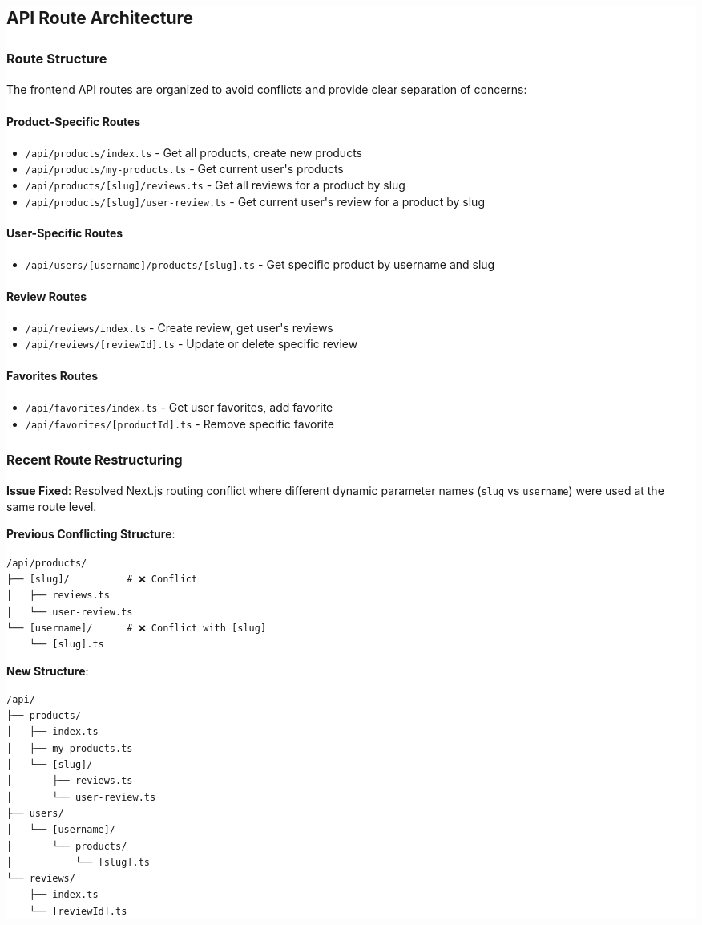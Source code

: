 ## API Route Architecture

### Route Structure

The frontend API routes are organized to avoid conflicts and provide clear separation of concerns:

#### Product-Specific Routes

- `/api/products/index.ts` - Get all products, create new products
- `/api/products/my-products.ts` - Get current user's products
- `/api/products/[slug]/reviews.ts` - Get all reviews for a product by slug
- `/api/products/[slug]/user-review.ts` - Get current user's review for a product by slug

#### User-Specific Routes

- `/api/users/[username]/products/[slug].ts` - Get specific product by username and slug

#### Review Routes

- `/api/reviews/index.ts` - Create review, get user's reviews
- `/api/reviews/[reviewId].ts` - Update or delete specific review

#### Favorites Routes

- `/api/favorites/index.ts` - Get user favorites, add favorite
- `/api/favorites/[productId].ts` - Remove specific favorite

### Recent Route Restructuring

**Issue Fixed**: Resolved Next.js routing conflict where different dynamic parameter names (`slug` vs `username`) were used at the same route level.

**Previous Conflicting Structure**:

```
/api/products/
├── [slug]/          # ❌ Conflict
│   ├── reviews.ts
│   └── user-review.ts
└── [username]/      # ❌ Conflict with [slug]
    └── [slug].ts
```

**New Structure**:

```
/api/
├── products/
│   ├── index.ts
│   ├── my-products.ts
│   └── [slug]/
│       ├── reviews.ts
│       └── user-review.ts
├── users/
│   └── [username]/
│       └── products/
│           └── [slug].ts
└── reviews/
    ├── index.ts
    └── [reviewId].ts
```
